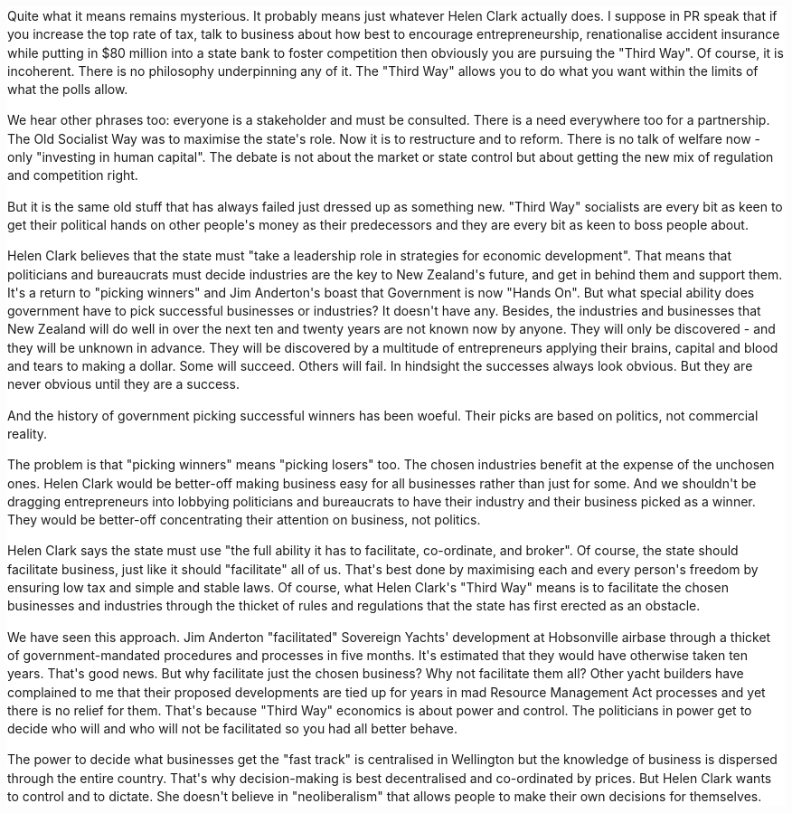 Quite what it means remains mysterious. It probably means just whatever Helen Clark actually does. I suppose in PR speak that if you increase the top rate of tax, talk to business about how best to encourage entrepreneurship, renationalise accident insurance while putting in $80 million into a state bank to foster competition then obviously you are pursuing the "Third Way". Of course, it is incoherent. There is no philosophy underpinning any of it. The "Third Way" allows you to do what you want within the limits of what the polls allow.

We hear other phrases too: everyone is a stakeholder and must be consulted. There is a need everywhere too for a partnership. The Old Socialist Way was to maximise the state's role. Now it is to restructure and to reform. There is no talk of welfare now - only "investing in human capital". The debate is not about the market or state control but about getting the new mix of regulation and competition right.

But it is the same old stuff that has always failed just dressed up as something new. "Third Way" socialists are every bit as keen to get their political hands on other people's money as their predecessors and they are every bit as keen to boss people about.

Helen Clark believes that the state must "take a leadership role in strategies for economic development". That means that politicians and bureaucrats must decide industries are the key to New Zealand's future, and get in behind them and support them. It's a return to "picking winners" and Jim Anderton's boast that Government is now "Hands On". But what special ability does government have to pick successful businesses or industries? It doesn't have any. Besides, the industries and businesses that New Zealand will do well in over the next ten and twenty years are not known now by anyone. They will only be discovered - and they will be unknown in advance. They will be discovered by a multitude of entrepreneurs applying their brains, capital and blood and tears to making a dollar. Some will succeed. Others will fail. In hindsight the successes always look obvious. But they are never obvious until they are a success.

And the history of government picking successful winners has been woeful. Their picks are based on politics, not commercial reality.

The problem is that "picking winners" means "picking losers" too. The chosen industries benefit at the expense of the unchosen ones. Helen Clark would be better-off making business easy for all businesses rather than just for some. And we shouldn't be dragging entrepreneurs into lobbying politicians and bureaucrats to have their industry and their business picked as a winner. They would be better-off concentrating their attention on business, not politics.

Helen Clark says the state must use "the full ability it has to facilitate, co-ordinate, and broker". Of course, the state should facilitate business, just like it should "facilitate" all of us. That's best done by maximising each and every person's freedom by ensuring low tax and simple and stable laws. Of course, what Helen Clark's "Third Way" means is to facilitate the chosen businesses and industries through the thicket of rules and regulations that the state has first erected as an obstacle.

We have seen this approach. Jim Anderton "facilitated" Sovereign Yachts' development at Hobsonville airbase through a thicket of government-mandated procedures and processes in five months. It's estimated that they would have otherwise taken ten years. That's good news. But why facilitate just the chosen business? Why not facilitate them all? Other yacht builders have complained to me that their proposed developments are tied up for years in mad Resource Management Act processes and yet there is no relief for them. That's because "Third Way" economics is about power and control. The politicians in power get to decide who will and who will not be facilitated so you had all better behave.

The power to decide what businesses get the "fast track" is centralised in Wellington but the knowledge of business is dispersed through the entire country. That's why decision-making is best decentralised and co-ordinated by prices. But Helen Clark wants to control and to dictate. She doesn't believe in "neoliberalism" that allows people to make their own decisions for themselves.
